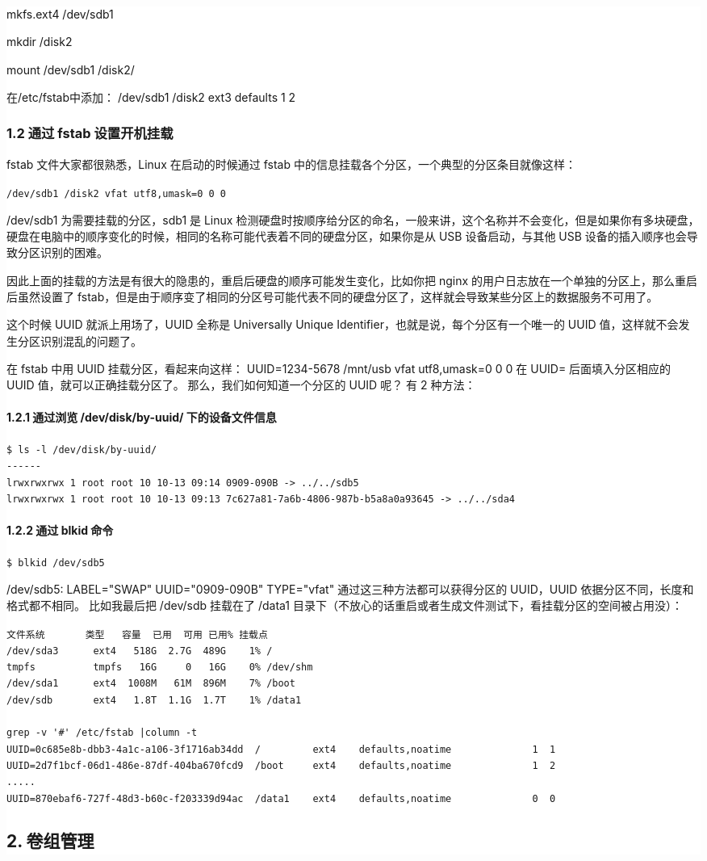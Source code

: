 mkfs.ext4 /dev/sdb1
 
mkdir /disk2
 
mount /dev/sdb1 /disk2/

 
在/etc/fstab中添加：
/dev/sdb1            /disk2                  ext3    defaults        1 2

### 1.2 通过 fstab 设置开机挂载
fstab 文件大家都很熟悉，Linux 在启动的时候通过 fstab 中的信息挂载各个分区，一个典型的分区条目就像这样：

	/dev/sdb1 /disk2 vfat utf8,umask=0 0 0

/dev/sdb1 为需要挂载的分区，sdb1 是 Linux 检测硬盘时按顺序给分区的命名，一般来讲，这个名称并不会变化，但是如果你有多块硬盘，硬盘在电脑中的顺序变化的时候，相同的名称可能代表着不同的硬盘分区，如果你是从 USB 设备启动，与其他 USB 设备的插入顺序也会导致分区识别的困难。

因此上面的挂载的方法是有很大的隐患的，重启后硬盘的顺序可能发生变化，比如你把 nginx 的用户日志放在一个单独的分区上，那么重启后虽然设置了 fstab，但是由于顺序变了相同的分区号可能代表不同的硬盘分区了，这样就会导致某些分区上的数据服务不可用了。

这个时候 UUID 就派上用场了，UUID 全称是 Universally Unique Identifier，也就是说，每个分区有一个唯一的 UUID 值，这样就不会发生分区识别混乱的问题了。

在 fstab 中用 UUID 挂载分区，看起来向这样：
UUID=1234-5678 /mnt/usb vfat utf8,umask=0 0 0
在 UUID= 后面填入分区相应的 UUID 值，就可以正确挂载分区了。
那么，我们如何知道一个分区的 UUID 呢？
有 2 种方法：

#### 1.2.1 通过浏览 /dev/disk/by-uuid/ 下的设备文件信息

	$ ls -l /dev/disk/by-uuid/
	------
	lrwxrwxrwx 1 root root 10 10-13 09:14 0909-090B -> ../../sdb5
	lrwxrwxrwx 1 root root 10 10-13 09:13 7c627a81-7a6b-4806-987b-b5a8a0a93645 -> ../../sda4

#### 1.2.2 通过 blkid 命令

	$ blkid /dev/sdb5

/dev/sdb5: LABEL="SWAP" UUID="0909-090B" TYPE="vfat"
通过这三种方法都可以获得分区的 UUID，UUID 依据分区不同，长度和格式都不相同。
比如我最后把 /dev/sdb 挂载在了 /data1 目录下（不放心的话重启或者生成文件测试下，看挂载分区的空间被占用没）：

	文件系统       类型   容量  已用  可用 已用% 挂载点
	/dev/sda3      ext4   518G  2.7G  489G    1% /
	tmpfs          tmpfs   16G     0   16G    0% /dev/shm
	/dev/sda1      ext4  1008M   61M  896M    7% /boot
	/dev/sdb       ext4   1.8T  1.1G  1.7T    1% /data1

	grep -v '#' /etc/fstab |column -t
	UUID=0c685e8b-dbb3-4a1c-a106-3f1716ab34dd  /         ext4    defaults,noatime              1  1
	UUID=2d7f1bcf-06d1-486e-87df-404ba670fcd9  /boot     ext4    defaults,noatime              1  2
	.....
	UUID=870ebaf6-727f-48d3-b60c-f203339d94ac  /data1    ext4    defaults,noatime              0  0

## 2. 卷组管理
